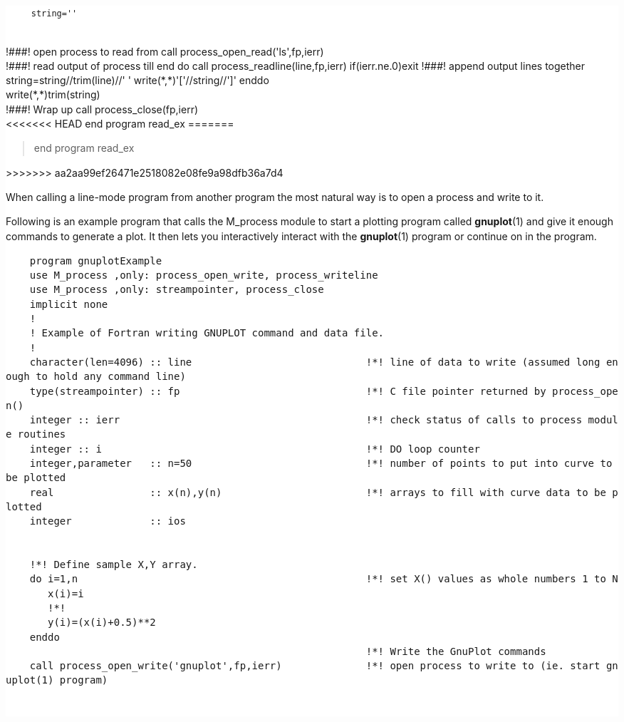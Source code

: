          string=''
<br />
         !###! open process to read from
         call process_open_read('ls',fp,ierr)
<br />
         !###! read output of process till end
         do
            call process_readline(line,fp,ierr)
            if(ierr.ne.0)exit
            !###! append output lines together
            string=string//trim(line)//' '
            write(*,*)'['//string//']'
         enddo
<br />
         write(*,*)trim(string)
<br />
         !###! Wrap up
         call process_close(fp,ierr)
<br />
<<<<<<< HEAD
      end program read_ex
</pre>
=======
</pre>
        <blockquote>
          end program read_ex
        </blockquote>
>>>>>>> aa2aa99ef26471e2518082e08fe9a98dfb36a7d4
        <p>When calling a line-mode program from another program the most natural way is to open a process and write to it.</p>
        <p>Following is an example program that calls the M_process module to start a plotting program called <b>gnuplot</b>(1) and give it enough commands
        to generate a plot. It then lets you interactively interact with the <b>gnuplot</b>(1) program or continue on in the program.</p>
        <pre>
    program gnuplotExample
    use M_process ,only: process_open_write, process_writeline
    use M_process ,only: streampointer, process_close
    implicit none
    !
    ! Example of Fortran writing GNUPLOT command and data file.
    !
    character(len=4096) :: line                             !*! line of data to write (assumed long enough to hold any command line)
    type(streampointer) :: fp                               !*! C file pointer returned by process_open()
    integer :: ierr                                         !*! check status of calls to process module routines
    integer :: i                                            !*! DO loop counter
    integer,parameter   :: n=50                             !*! number of points to put into curve to be plotted
    real                :: x(n),y(n)                        !*! arrays to fill with curve data to be plotted
    integer             :: ios
<br />
    !*! Define sample X,Y array.
    do i=1,n                                                !*! set X() values as whole numbers 1 to N
       x(i)=i
       !*!
       y(i)=(x(i)+0.5)**2
    enddo
                                                            !*! Write the GnuPlot commands
    call process_open_write('gnuplot',fp,ierr)              !*! open process to write to (ie. start gnuplot(1) program)